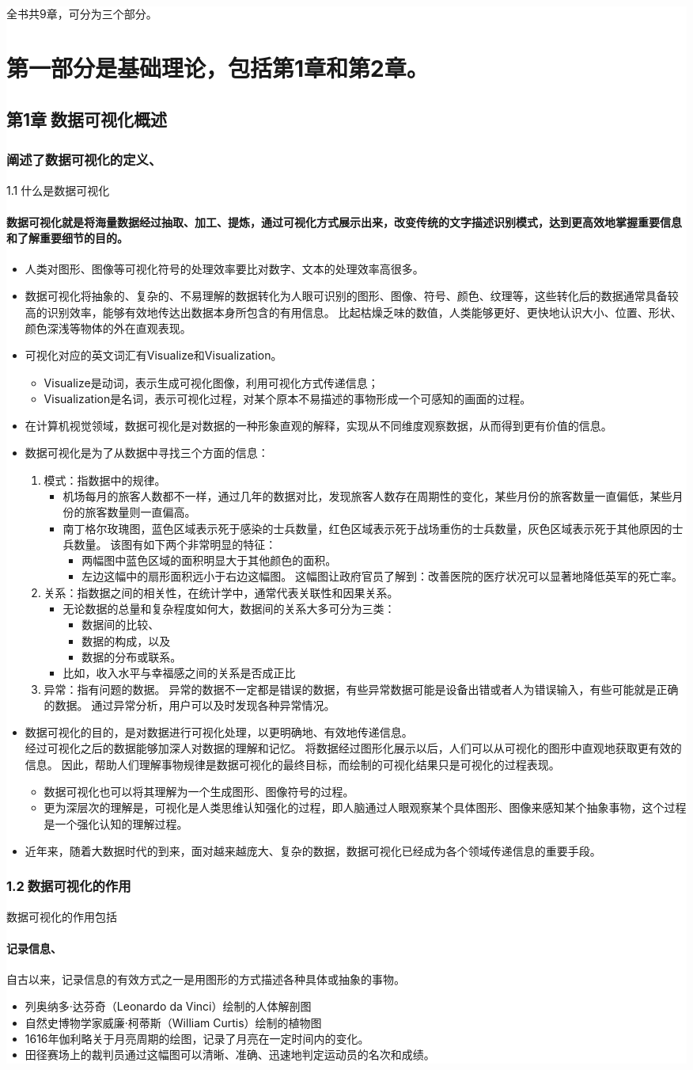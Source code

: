 全书共9章，可分为三个部分。
# 第一部分是基础理论，包括第1章和第2章。

## 第1章 数据可视化概述


### 阐述了数据可视化的定义、
1.1 什么是数据可视化
#### 数据可视化就是将海量数据经过抽取、加工、提炼，通过可视化方式展示出来，改变传统的文字描述识别模式，达到更高效地掌握重要信息和了解重要细节的目的。
* 人类对图形、图像等可视化符号的处理效率要比对数字、文本的处理效率高很多。
* 数据可视化将抽象的、复杂的、不易理解的数据转化为人眼可识别的图形、图像、符号、颜色、纹理等，这些转化后的数据通常具备较高的识别效率，能够有效地传达出数据本身所包含的有用信息。
比起枯燥乏味的数值，人类能够更好、更快地认识大小、位置、形状、颜色深浅等物体的外在直观表现。
* 可视化对应的英文词汇有Visualize和Visualization。
    * Visualize是动词，表示生成可视化图像，利用可视化方式传递信息；
    * Visualization是名词，表示可视化过程，对某个原本不易描述的事物形成一个可感知的画面的过程。  
* 在计算机视觉领域，数据可视化是对数据的一种形象直观的解释，实现从不同维度观察数据，从而得到更有价值的信息。  
* 数据可视化是为了从数据中寻找三个方面的信息：
    1. 模式：指数据中的规律。
        * 机场每月的旅客人数都不一样，通过几年的数据对比，发现旅客人数存在周期性的变化，某些月份的旅客数量一直偏低，某些月份的旅客数量则一直偏高。
        * 南丁格尔玫瑰图，蓝色区域表示死于感染的士兵数量，红色区域表示死于战场重伤的士兵数量，灰色区域表示死于其他原因的士兵数量。
        该图有如下两个非常明显的特征：
            * 两幅图中蓝色区域的面积明显大于其他颜色的面积。
            * 左边这幅中的扇形面积远小于右边这幅图。
            这幅图让政府官员了解到：改善医院的医疗状况可以显著地降低英军的死亡率。
    2. 关系：指数据之间的相关性，在统计学中，通常代表关联性和因果关系。
        * 无论数据的总量和复杂程度如何大，数据间的关系大多可分为三类：
            * 数据间的比较、
            * 数据的构成，以及
            * 数据的分布或联系。
        * 比如，收入水平与幸福感之间的关系是否成正比    
    3. 异常：指有问题的数据。
    异常的数据不一定都是错误的数据，有些异常数据可能是设备出错或者人为错误输入，有些可能就是正确的数据。
    通过异常分析，用户可以及时发现各种异常情况。
* 数据可视化的目的，是对数据进行可视化处理，以更明确地、有效地传递信息。  
经过可视化之后的数据能够加深人对数据的理解和记忆。
将数据经过图形化展示以后，人们可以从可视化的图形中直观地获取更有效的信息。
因此，帮助人们理解事物规律是数据可视化的最终目标，而绘制的可视化结果只是可视化的过程表现。 
    * 数据可视化也可以将其理解为一个生成图形、图像符号的过程。
    * 更为深层次的理解是，可视化是人类思维认知强化的过程，即人脑通过人眼观察某个具体图形、图像来感知某个抽象事物，这个过程是一个强化认知的理解过程。

* 近年来，随着大数据时代的到来，面对越来越庞大、复杂的数据，数据可视化已经成为各个领域传递信息的重要手段。

### 1.2 数据可视化的作用
数据可视化的作用包括
#### 记录信息、
自古以来，记录信息的有效方式之一是用图形的方式描述各种具体或抽象的事物。  
* 列奥纳多·达芬奇（Leonardo da Vinci）绘制的人体解剖图  
* 自然史博物学家威廉·柯蒂斯（William Curtis）绘制的植物图
* 1616年伽利略关于月亮周期的绘图，记录了月亮在一定时间内的变化。
* 田径赛场上的裁判员通过这幅图可以清晰、准确、迅速地判定运动员的名次和成绩。
